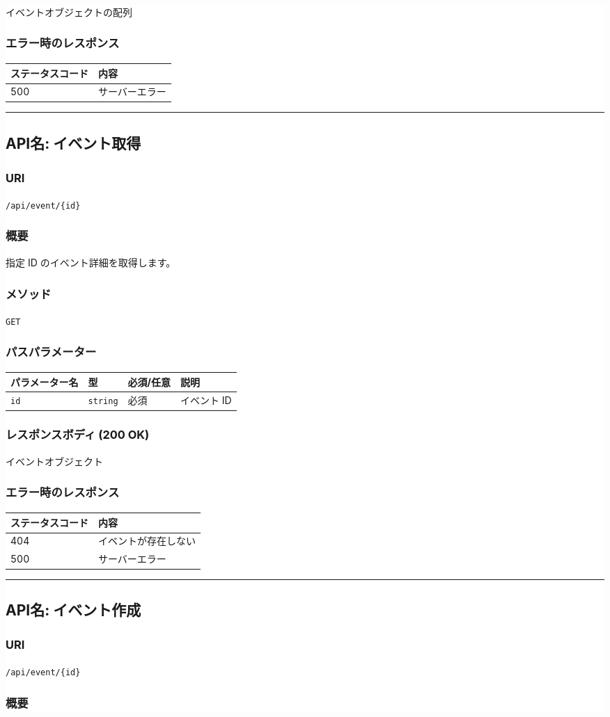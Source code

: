 イベントオブジェクトの配列

### エラー時のレスポンス

| ステータスコード | 内容           |
| :--------------- | :------------- |
| 500              | サーバーエラー |

---

## API名: イベント取得

### URI

`/api/event/{id}`

### 概要

指定 ID のイベント詳細を取得します。

### メソッド

`GET`

### パスパラメーター

| パラメーター名 | 型       | 必須/任意 | 説明        |
| :------------- | :------- | :-------- | :---------- |
| `id`           | `string` | 必須      | イベント ID |

### レスポンスボディ (200 OK)

イベントオブジェクト

### エラー時のレスポンス

| ステータスコード | 内容                 |
| :--------------- | :------------------- |
| 404              | イベントが存在しない |
| 500              | サーバーエラー       |

---

## API名: イベント作成

### URI

`/api/event/{id}`

### 概要

